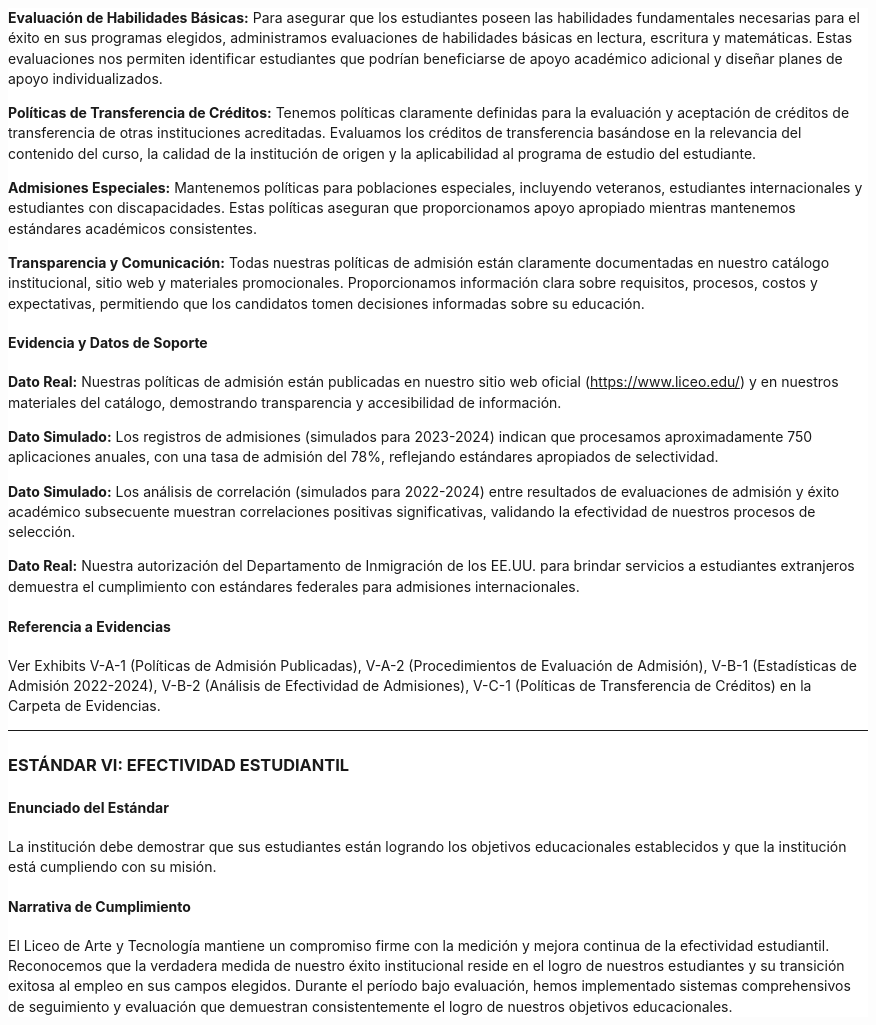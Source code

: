 **Evaluación de Habilidades Básicas:** Para asegurar que los estudiantes poseen las habilidades fundamentales necesarias para el éxito en sus programas elegidos, administramos evaluaciones de habilidades básicas en lectura, escritura y matemáticas. Estas evaluaciones nos permiten identificar estudiantes que podrían beneficiarse de apoyo académico adicional y diseñar planes de apoyo individualizados.

**Políticas de Transferencia de Créditos:** Tenemos políticas claramente definidas para la evaluación y aceptación de créditos de transferencia de otras instituciones acreditadas. Evaluamos los créditos de transferencia basándose en la relevancia del contenido del curso, la calidad de la institución de origen y la aplicabilidad al programa de estudio del estudiante.

**Admisiones Especiales:** Mantenemos políticas para poblaciones especiales, incluyendo veteranos, estudiantes internacionales y estudiantes con discapacidades. Estas políticas aseguran que proporcionamos apoyo apropiado mientras mantenemos estándares académicos consistentes.

**Transparencia y Comunicación:** Todas nuestras políticas de admisión están claramente documentadas en nuestro catálogo institucional, sitio web y materiales promocionales. Proporcionamos información clara sobre requisitos, procesos, costos y expectativas, permitiendo que los candidatos tomen decisiones informadas sobre su educación.

#### Evidencia y Datos de Soporte

**Dato Real:** Nuestras políticas de admisión están publicadas en nuestro sitio web oficial (https://www.liceo.edu/) y en nuestros materiales del catálogo, demostrando transparencia y accesibilidad de información.

**Dato Simulado:** Los registros de admisiones (simulados para 2023-2024) indican que procesamos aproximadamente 750 aplicaciones anuales, con una tasa de admisión del 78%, reflejando estándares apropiados de selectividad.

**Dato Simulado:** Los análisis de correlación (simulados para 2022-2024) entre resultados de evaluaciones de admisión y éxito académico subsecuente muestran correlaciones positivas significativas, validando la efectividad de nuestros procesos de selección.

**Dato Real:** Nuestra autorización del Departamento de Inmigración de los EE.UU. para brindar servicios a estudiantes extranjeros demuestra el cumplimiento con estándares federales para admisiones internacionales.

#### Referencia a Evidencias

Ver Exhibits V-A-1 (Políticas de Admisión Publicadas), V-A-2 (Procedimientos de Evaluación de Admisión), V-B-1 (Estadísticas de Admisión 2022-2024), V-B-2 (Análisis de Efectividad de Admisiones), V-C-1 (Políticas de Transferencia de Créditos) en la Carpeta de Evidencias.

---

### ESTÁNDAR VI: EFECTIVIDAD ESTUDIANTIL

#### Enunciado del Estándar

La institución debe demostrar que sus estudiantes están logrando los objetivos educacionales establecidos y que la institución está cumpliendo con su misión.

#### Narrativa de Cumplimiento

El Liceo de Arte y Tecnología mantiene un compromiso firme con la medición y mejora continua de la efectividad estudiantil. Reconocemos que la verdadera medida de nuestro éxito institucional reside en el logro de nuestros estudiantes y su transición exitosa al empleo en sus campos elegidos. Durante el período bajo evaluación, hemos implementado sistemas comprehensivos de seguimiento y evaluación que demuestran consistentemente el logro de nuestros objetivos educacionales.
